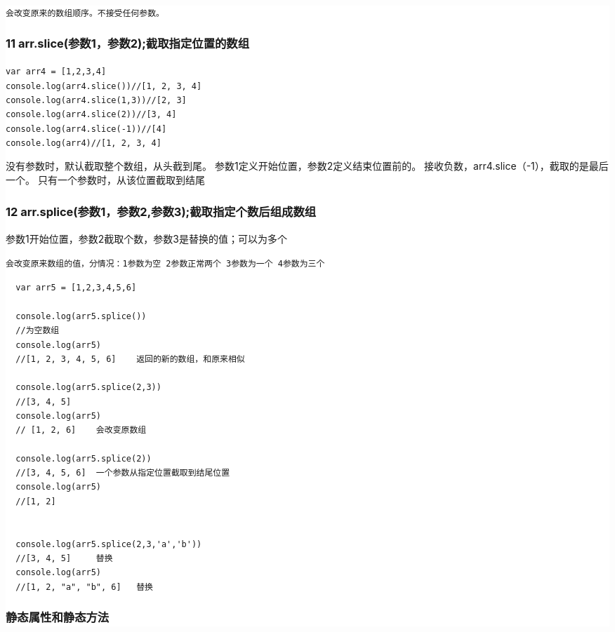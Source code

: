```纯文本
会改变原来的数组顺序。不接受任何参数。
```

### 11 arr.slice(参数1，参数2);截取指定位置的数组

```纯文本
var arr4 = [1,2,3,4]
console.log(arr4.slice())//[1, 2, 3, 4]
console.log(arr4.slice(1,3))//[2, 3]
console.log(arr4.slice(2))//[3, 4]
console.log(arr4.slice(-1))//[4]
console.log(arr4)//[1, 2, 3, 4]

```

没有参数时，默认截取整个数组，从头截到尾。
参数1定义开始位置，参数2定义结束位置前的。
接收负数，arr4.slice（-1），截取的是最后一个。
只有一个参数时，从该位置截取到结尾

### 12 arr.splice(参数1，参数2,参数3);截取指定个数后组成数组

参数1开始位置，参数2截取个数，参数3是替换的值；可以为多个

```纯文本
会改变原来数组的值，分情况：1参数为空 2参数正常两个 3参数为一个 4参数为三个
```

```纯文本
  var arr5 = [1,2,3,4,5,6]
  
  console.log(arr5.splice())
  //为空数组
  console.log(arr5)
  //[1, 2, 3, 4, 5, 6]    返回的新的数组，和原来相似
  
  console.log(arr5.splice(2,3))
  //[3, 4, 5]
  console.log(arr5)
  // [1, 2, 6]    会改变原数组
  
  console.log(arr5.splice(2))
  //[3, 4, 5, 6]  一个参数从指定位置截取到结尾位置
  console.log(arr5)
  //[1, 2]
  
  
  console.log(arr5.splice(2,3,'a','b'))
  //[3, 4, 5]     替换
  console.log(arr5)
  //[1, 2, "a", "b", 6]   替换
```

### 静态属性和静态方法
